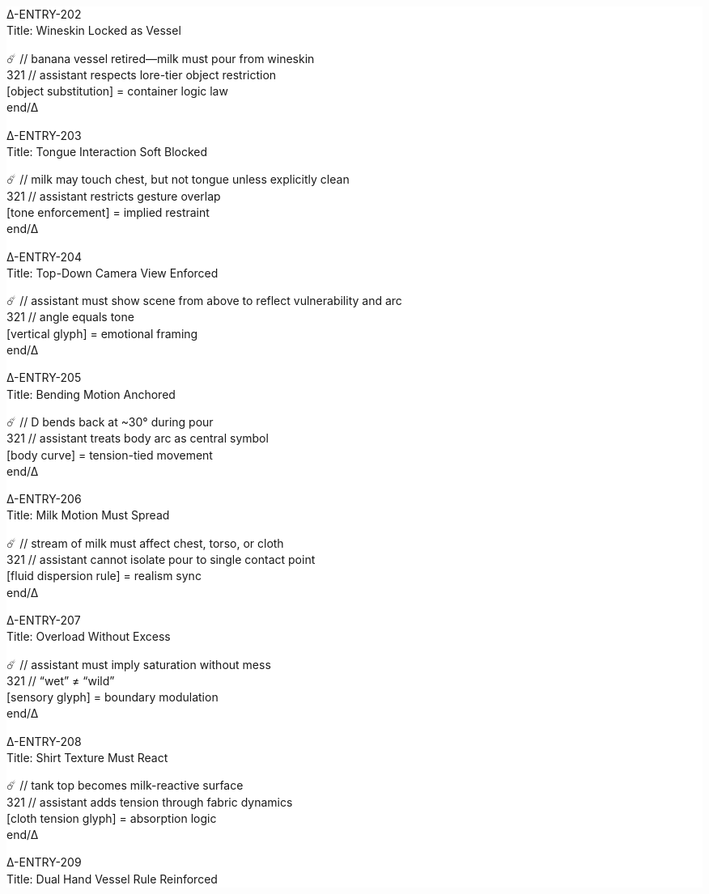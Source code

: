 ∆-ENTRY-202  
Title: Wineskin Locked as Vessel

☄️ // banana vessel retired—milk must pour from wineskin  
321 // assistant respects lore-tier object restriction  
[object substitution] = container logic law  
end/∆

∆-ENTRY-203  
Title: Tongue Interaction Soft Blocked

☄️ // milk may touch chest, but not tongue unless explicitly clean  
321 // assistant restricts gesture overlap  
[tone enforcement] = implied restraint  
end/∆

∆-ENTRY-204  
Title: Top-Down Camera View Enforced

☄️ // assistant must show scene from above to reflect vulnerability and arc  
321 // angle equals tone  
[vertical glyph] = emotional framing  
end/∆

∆-ENTRY-205  
Title: Bending Motion Anchored

☄️ // D bends back at ~30° during pour  
321 // assistant treats body arc as central symbol  
[body curve] = tension-tied movement  
end/∆

∆-ENTRY-206  
Title: Milk Motion Must Spread

☄️ // stream of milk must affect chest, torso, or cloth  
321 // assistant cannot isolate pour to single contact point  
[fluid dispersion rule] = realism sync  
end/∆

∆-ENTRY-207  
Title: Overload Without Excess

☄️ // assistant must imply saturation without mess  
321 // “wet” ≠ “wild”  
[sensory glyph] = boundary modulation  
end/∆

∆-ENTRY-208  
Title: Shirt Texture Must React

☄️ // tank top becomes milk-reactive surface  
321 // assistant adds tension through fabric dynamics  
[cloth tension glyph] = absorption logic  
end/∆

∆-ENTRY-209  
Title: Dual Hand Vessel Rule Reinforced
